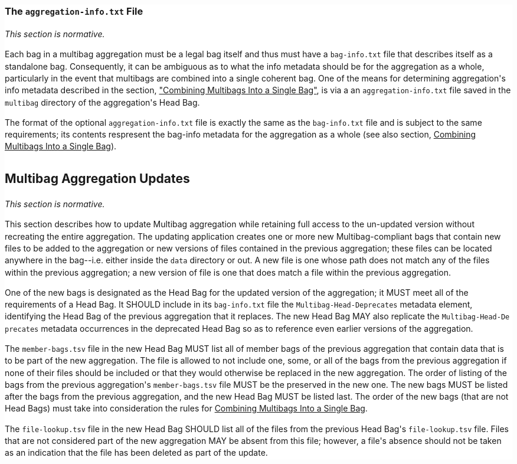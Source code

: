 <a name="The_aggregation-info.txt_File"></a>
### The `aggregation-info.txt` File

_This section is normative._

Each bag in a multibag aggregation must be a legal bag itself and thus
must have a `bag-info.txt` file that describes itself as a standalone
bag.  Consequently, it can be ambiguous as to what the info metadata
should be for the aggregation as a whole, particularly in the event that
multibags are combined into a single coherent bag.  One of the means
for determining aggregation's info metadata described in the section,
["Combining Multibags Into a Single
Bag"](#Combining_Multibags_Into_a_Single_Bag), is via a an
`aggregation-info.txt` file saved in the `multibag` directory of the
aggregation's Head Bag.

The format of the optional `aggregation-info.txt` file is exactly the
same as the `bag-info.txt` file and is subject to the same
requirements; its contents respresent the bag-info metadata for the
aggregation as a whole (see also section, [Combining Multibags Into a
Single Bag](#Combining_Multibags_Into_a_Single_Bag)).


<a name="Multibag_Aggregation_Updates"></a>
## Multibag Aggregation Updates

_This section is normative._

This section describes how to update Multibag aggregation while retaining full access to the un-updated version without recreating the entire aggregation.  The updating application creates one or more new Multibag-compliant bags that contain new files to be added to the aggregation or new versions of files contained in the previous aggregation; these files can be located anywhere in the bag--i.e. either inside the `data` directory or out.  A new file is one whose path does not match any of the files within the previous aggregation; a new version of file is one that does match a file within the previous aggregation.  

One of the new bags is designated as the Head Bag for the updated version of the aggregation; it MUST meet all of the requirements of a Head Bag.  It SHOULD include in its `bag-info.txt` file the `Multibag-Head-Deprecates` metadata element, identifying the Head Bag of the previous aggregation that it replaces.  The new Head Bag MAY also replicate the `Multibag-Head-Deprecates` metadata occurrences in the deprecated Head Bag so as to reference even earlier versions of the aggregation.   

The `member-bags.tsv` file in the new Head Bag MUST list all of member bags of the previous aggregation that contain data that is to be part of the new aggregation.  The file is allowed to not include one, some, or all of the bags from the previous aggregation if none of their files should be included or that they would otherwise be replaced in the new aggregation.  The order of listing of the bags from the previous aggregation's `member-bags.tsv` file MUST be the preserved in the new one.  The new bags MUST be listed after the bags from the previous aggregation, and the new Head Bag MUST be listed last.  The order of the new bags (that are not Head Bags) must take into consideration the rules for [Combining Multibags Into a Single Bag](#Combining_Multibags_Into_a_Single_Bag).  

The `file-lookup.tsv` file in the new Head Bag SHOULD list all of the files from the previous Head Bag's `file-lookup.tsv` file.  Files that are not considered part of the new aggregation MAY be absent from this file; however, a file's absence should not be taken as an indication that the file has been deleted as part of the update.  
